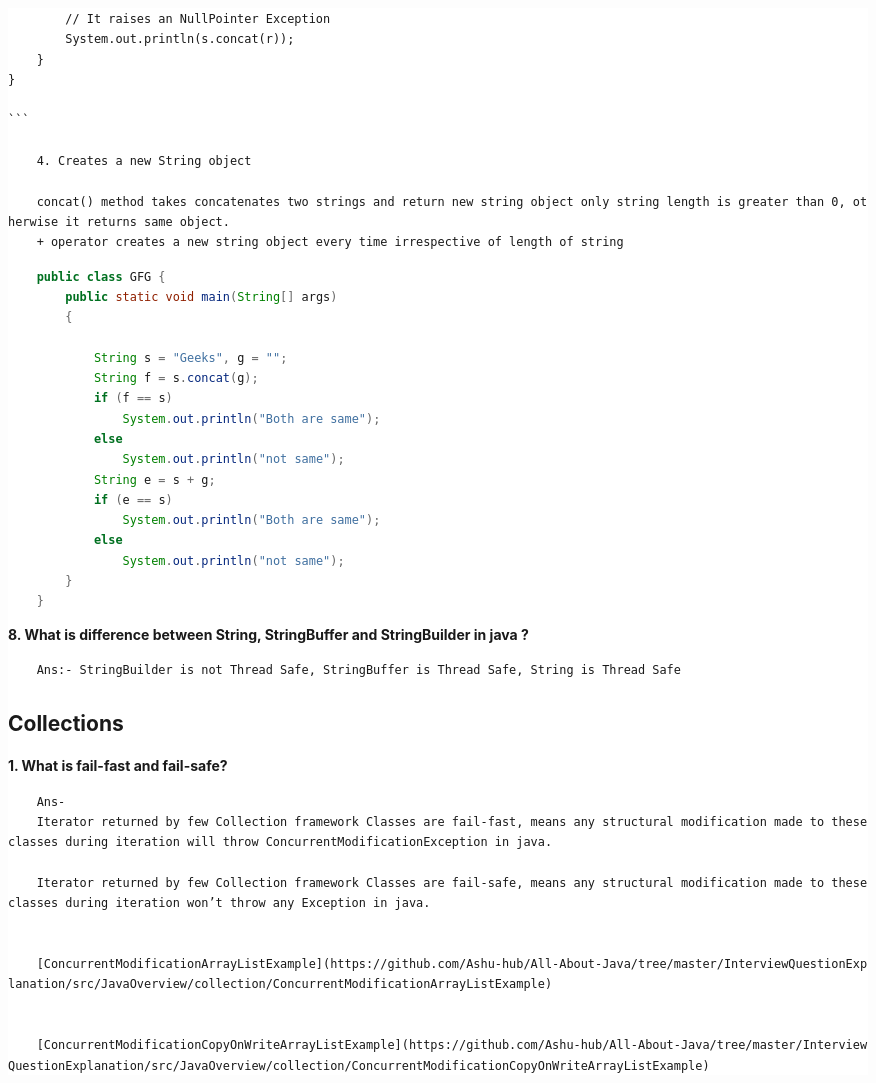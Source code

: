 			// It raises an NullPointer Exception 
			System.out.println(s.concat(r)); 
		} 
	} 

	```
		
		4. Creates a new String object
		
		concat() method takes concatenates two strings and return new string object only string length is greater than 0, otherwise it returns same object.
		+ operator creates a new string object every time irrespective of length of string

```java
	public class GFG { 
		public static void main(String[] args) 
		{ 

			String s = "Geeks", g = ""; 
			String f = s.concat(g); 
			if (f == s) 
				System.out.println("Both are same"); 
			else
				System.out.println("not same"); 
			String e = s + g; 
			if (e == s) 
				System.out.println("Both are same"); 
			else
				System.out.println("not same"); 
		} 
	} 

```

**8. What is difference between String, StringBuffer and StringBuilder in java ?**

		Ans:- StringBuilder is not Thread Safe, StringBuffer is Thread Safe, String is Thread Safe

## Collections

**1. 	What is fail-fast and fail-safe?**
		
		Ans- 
		Iterator returned by few Collection framework Classes are fail-fast, means any structural modification made to these classes during iteration will throw ConcurrentModificationException in java.

		Iterator returned by few Collection framework Classes are fail-safe, means any structural modification made to these classes during iteration won’t throw any Exception in java.
		
		
		[ConcurrentModificationArrayListExample](https://github.com/Ashu-hub/All-About-Java/tree/master/InterviewQuestionExplanation/src/JavaOverview/collection/ConcurrentModificationArrayListExample)
		
		
		[ConcurrentModificationCopyOnWriteArrayListExample](https://github.com/Ashu-hub/All-About-Java/tree/master/InterviewQuestionExplanation/src/JavaOverview/collection/ConcurrentModificationCopyOnWriteArrayListExample)
		